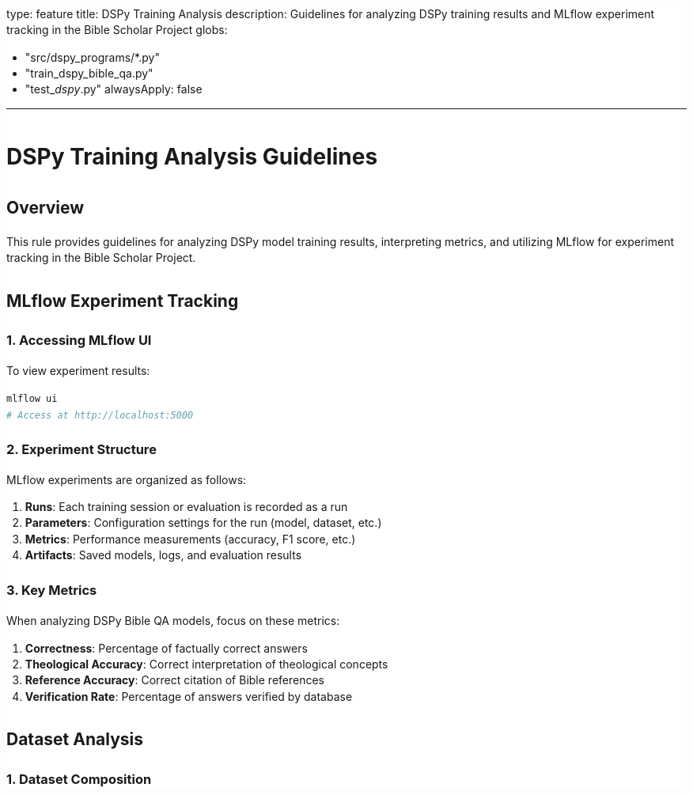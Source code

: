 type: feature
title: DSPy Training Analysis
description: Guidelines for analyzing DSPy training results and MLflow experiment tracking in the Bible Scholar Project
globs:
  - "src/dspy_programs/*.py"
  - "train_dspy_bible_qa.py"
  - "test_*dspy*.py"
alwaysApply: false
---

# DSPy Training Analysis Guidelines

## Overview

This rule provides guidelines for analyzing DSPy model training results, interpreting metrics, and utilizing MLflow for experiment tracking in the Bible Scholar Project.

## MLflow Experiment Tracking

### 1. Accessing MLflow UI

To view experiment results:

```bash
mlflow ui
# Access at http://localhost:5000
```

### 2. Experiment Structure

MLflow experiments are organized as follows:

1. **Runs**: Each training session or evaluation is recorded as a run
2. **Parameters**: Configuration settings for the run (model, dataset, etc.)
3. **Metrics**: Performance measurements (accuracy, F1 score, etc.)
4. **Artifacts**: Saved models, logs, and evaluation results

### 3. Key Metrics

When analyzing DSPy Bible QA models, focus on these metrics:

1. **Correctness**: Percentage of factually correct answers
2. **Theological Accuracy**: Correct interpretation of theological concepts
3. **Reference Accuracy**: Correct citation of Bible references
4. **Verification Rate**: Percentage of answers verified by database

## Dataset Analysis

### 1. Dataset Composition
